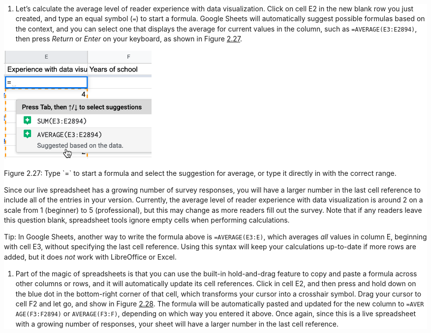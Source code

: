 1.  Let’s calculate the average level of reader experience with data
    visualization. Click on cell E2 in the new blank row you just
    created, and type an equal symbol (`=`) to start a formula. Google
    Sheets will automatically suggest possible formulas based on the
    context, and you can select one that displays the average for
    current values in the column, such as `=AVERAGE(E3:E2894)`, then
    press *Return* or *Enter* on your keyboard, as shown in Figure
    <a href="#fig:sheets-average">2.27</a>.

<img src="images/02-spreadsheet/sheets-average.png" alt="Type `=` to start a formula and select the suggestion for average, or type it directly in with the correct range." width="300" />
<p class="caption">
Figure 2.27: Type `=` to start a formula and select the suggestion for
average, or type it directly in with the correct range.
</p>

Since our live spreadsheet has a growing number of survey responses, you
will have a larger number in the last cell reference to include all of
the entries in your version. Currently, the average level of reader
experience with data visualization is around 2 on a scale from 1
(beginner) to 5 (professional), but this may change as more readers fill
out the survey. Note that if any readers leave this question blank,
spreadsheet tools ignore empty cells when performing calculations.

Tip: In Google Sheets, another way to write the formula above is
`=AVERAGE(E3:E)`, which averages *all* values in column E, beginning
with cell E3, without specifying the last cell reference. Using this
syntax will keep your calculations up-to-date if more rows are added,
but it does *not* work with LibreOffice or Excel.

1.  Part of the magic of spreadsheets is that you can use the built-in
    hold-and-drag feature to copy and paste a formula across other
    columns or rows, and it will automatically update its cell
    references. Click in cell E2, and then press and hold down on the
    blue dot in the bottom-right corner of that cell, which transforms
    your cursor into a crosshair symbol. Drag your cursor to cell F2 and
    let go, and show in Figure <a href="#fig:sheets-drag-calc">2.28</a>.
    The formula will be automatically pasted and updated for the new
    column to `=AVERAGE(F3:F2894)` or `AVERAGE(F3:F)`, depending on
    which way you entered it above. Once again, since this is a live
    spreadsheet with a growing number of responses, your sheet will have
    a larger number in the last cell reference.
